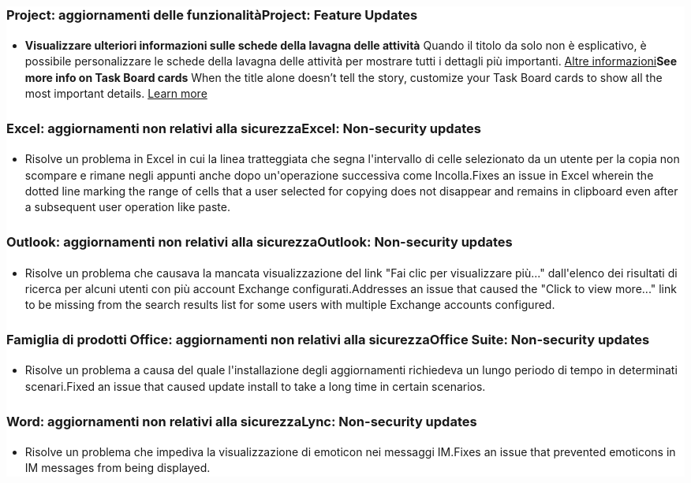  ### <a name="project-feature-updates"></a><span data-ttu-id="f54b1-305">Project: aggiornamenti delle funzionalità</span><span class="sxs-lookup"><span data-stu-id="f54b1-305">Project: Feature Updates</span></span>
 - <span data-ttu-id="f54b1-p139">**Visualizzare ulteriori informazioni sulle schede della lavagna delle attività** Quando il titolo da solo non è esplicativo, è possibile personalizzare le schede della lavagna delle attività per mostrare tutti i dettagli più importanti. [Altre informazioni](https://support.office.com/article/1b9b44d7-fd8e-4b3b-ab94-2b97deb9945b)</span><span class="sxs-lookup"><span data-stu-id="f54b1-p139">**See more info on Task Board cards** When the title alone doesn’t tell the story, customize your Task Board cards to show all the most important details. [Learn more](https://support.office.com/article/1b9b44d7-fd8e-4b3b-ab94-2b97deb9945b)</span></span>

### <a name="excel-non-security-updates"></a><span data-ttu-id="f54b1-308">Excel: aggiornamenti non relativi alla sicurezza</span><span class="sxs-lookup"><span data-stu-id="f54b1-308">Excel: Non-security updates</span></span>
-  <span data-ttu-id="f54b1-309">Risolve un problema in Excel in cui la linea tratteggiata che segna l'intervallo di celle selezionato da un utente per la copia non scompare e rimane negli appunti anche dopo un'operazione successiva come Incolla.</span><span class="sxs-lookup"><span data-stu-id="f54b1-309">Fixes an issue in Excel wherein the dotted line marking the range of cells that a user selected for copying does not disappear and remains in clipboard even after a subsequent user operation like paste.</span></span> 

### <a name="outlook-non-security-updates"></a><span data-ttu-id="f54b1-310">Outlook: aggiornamenti non relativi alla sicurezza</span><span class="sxs-lookup"><span data-stu-id="f54b1-310">Outlook: Non-security updates</span></span>
 - <span data-ttu-id="f54b1-311">Risolve un problema che causava la mancata visualizzazione del link "Fai clic per visualizzare più..." dall'elenco dei risultati di ricerca per alcuni utenti con più account Exchange configurati.</span><span class="sxs-lookup"><span data-stu-id="f54b1-311">Addresses an issue that caused the "Click to view more..." link to be missing from the search results list for some users with multiple Exchange accounts configured.</span></span>

### <a name="office-suite-non-security-updates"></a><span data-ttu-id="f54b1-312">Famiglia di prodotti Office: aggiornamenti non relativi alla sicurezza</span><span class="sxs-lookup"><span data-stu-id="f54b1-312">Office Suite: Non-security updates</span></span>
 - <span data-ttu-id="f54b1-313">Risolve un problema a causa del quale l'installazione degli aggiornamenti richiedeva un lungo periodo di tempo in determinati scenari.</span><span class="sxs-lookup"><span data-stu-id="f54b1-313">Fixed an issue that caused update install to take a long time in certain scenarios.</span></span>
 
### <a name="lync-non-security-updates"></a><span data-ttu-id="f54b1-314">Word: aggiornamenti non relativi alla sicurezza</span><span class="sxs-lookup"><span data-stu-id="f54b1-314">Lync: Non-security updates</span></span>
 - <span data-ttu-id="f54b1-315">Risolve un problema che impediva la visualizzazione di emoticon nei messaggi IM.</span><span class="sxs-lookup"><span data-stu-id="f54b1-315">Fixes an issue that prevented emoticons in IM messages from being displayed.</span></span> 
